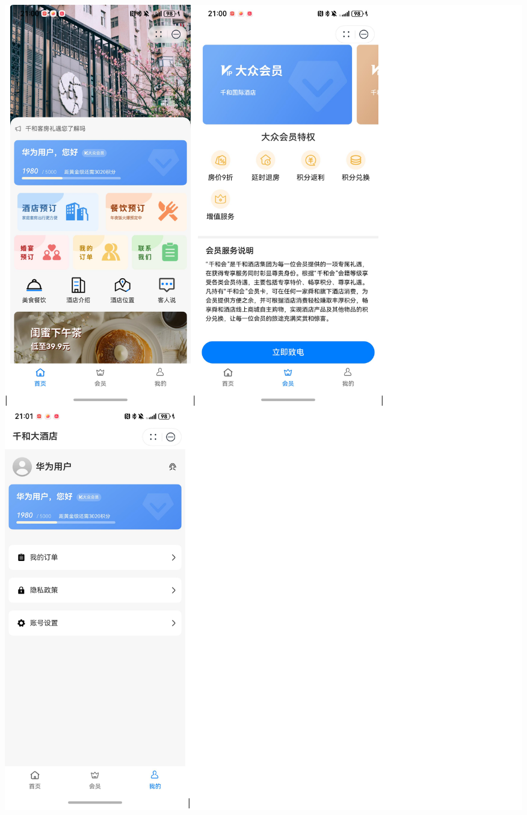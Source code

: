 | <img src="screenshots/首页.png" alt="首页" width="300"> | <img src="screenshots/会员.png" alt="会员" width="300"> | <img src="screenshots/我的.png" alt="我的" width="300"> |